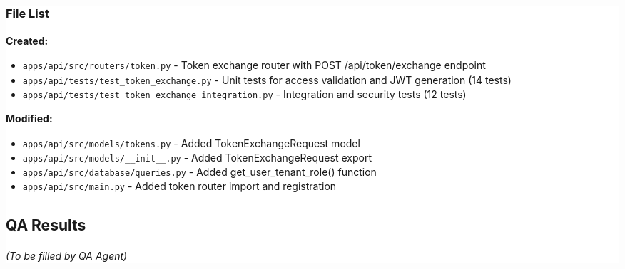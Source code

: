 ### File List
**Created:**
- `apps/api/src/routers/token.py` - Token exchange router with POST /api/token/exchange endpoint
- `apps/api/tests/test_token_exchange.py` - Unit tests for access validation and JWT generation (14 tests)
- `apps/api/tests/test_token_exchange_integration.py` - Integration and security tests (12 tests)

**Modified:**
- `apps/api/src/models/tokens.py` - Added TokenExchangeRequest model
- `apps/api/src/models/__init__.py` - Added TokenExchangeRequest export
- `apps/api/src/database/queries.py` - Added get_user_tenant_role() function
- `apps/api/src/main.py` - Added token router import and registration

## QA Results
_(To be filled by QA Agent)_
